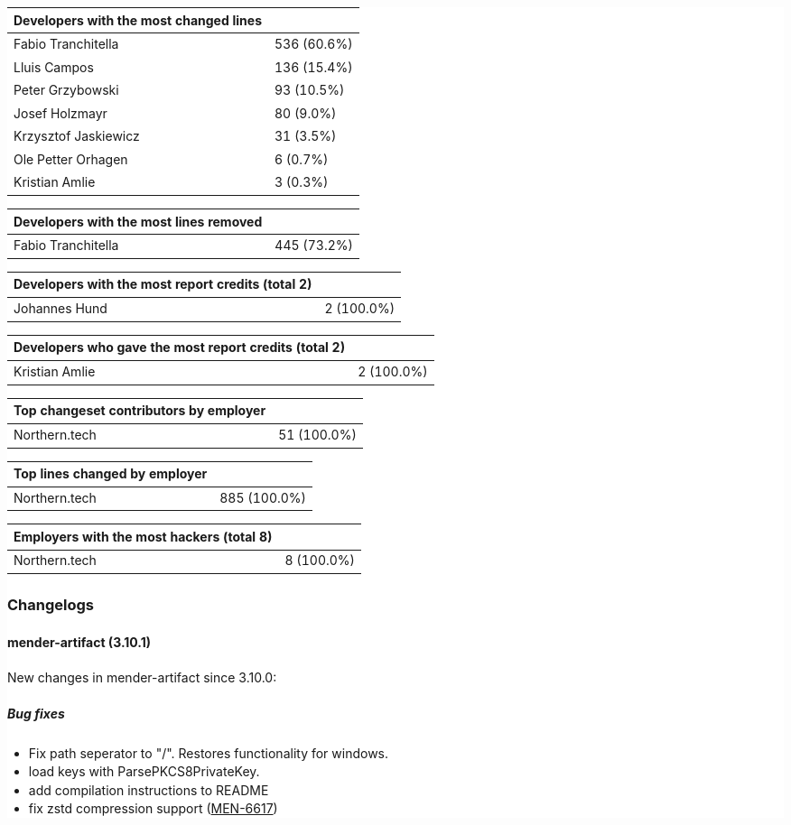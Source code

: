 | Developers with the most changed lines | |
|---|---|
| Fabio Tranchitella | 536 (60.6%) |
| Lluis Campos | 136 (15.4%) |
| Peter Grzybowski | 93 (10.5%) |
| Josef Holzmayr | 80 (9.0%) |
| Krzysztof Jaskiewicz | 31 (3.5%) |
| Ole Petter Orhagen | 6 (0.7%) |
| Kristian Amlie | 3 (0.3%) |

| Developers with the most lines removed | |
|---|---|
| Fabio Tranchitella | 445 (73.2%) |

| Developers with the most report credits (total 2) | |
|---|---|
| Johannes Hund | 2 (100.0%) |

| Developers who gave the most report credits (total 2) | |
|---|---|
| Kristian Amlie | 2 (100.0%) |

| Top changeset contributors by employer | |
|---|---|
| Northern.tech | 51 (100.0%) |

| Top lines changed by employer | |
|---|---|
| Northern.tech | 885 (100.0%) |

| Employers with the most hackers (total 8) | |
|---|---|
| Northern.tech | 8 (100.0%) |

### Changelogs

#### mender-artifact (3.10.1)

New changes in mender-artifact since 3.10.0:

##### Bug fixes

* Fix path seperator to "/". Restores functionality for
  windows.
* load keys with ParsePKCS8PrivateKey.
* add compilation instructions to README
* fix zstd compression support
  ([MEN-6617](https://northerntech.atlassian.net/browse/MEN-6617))
